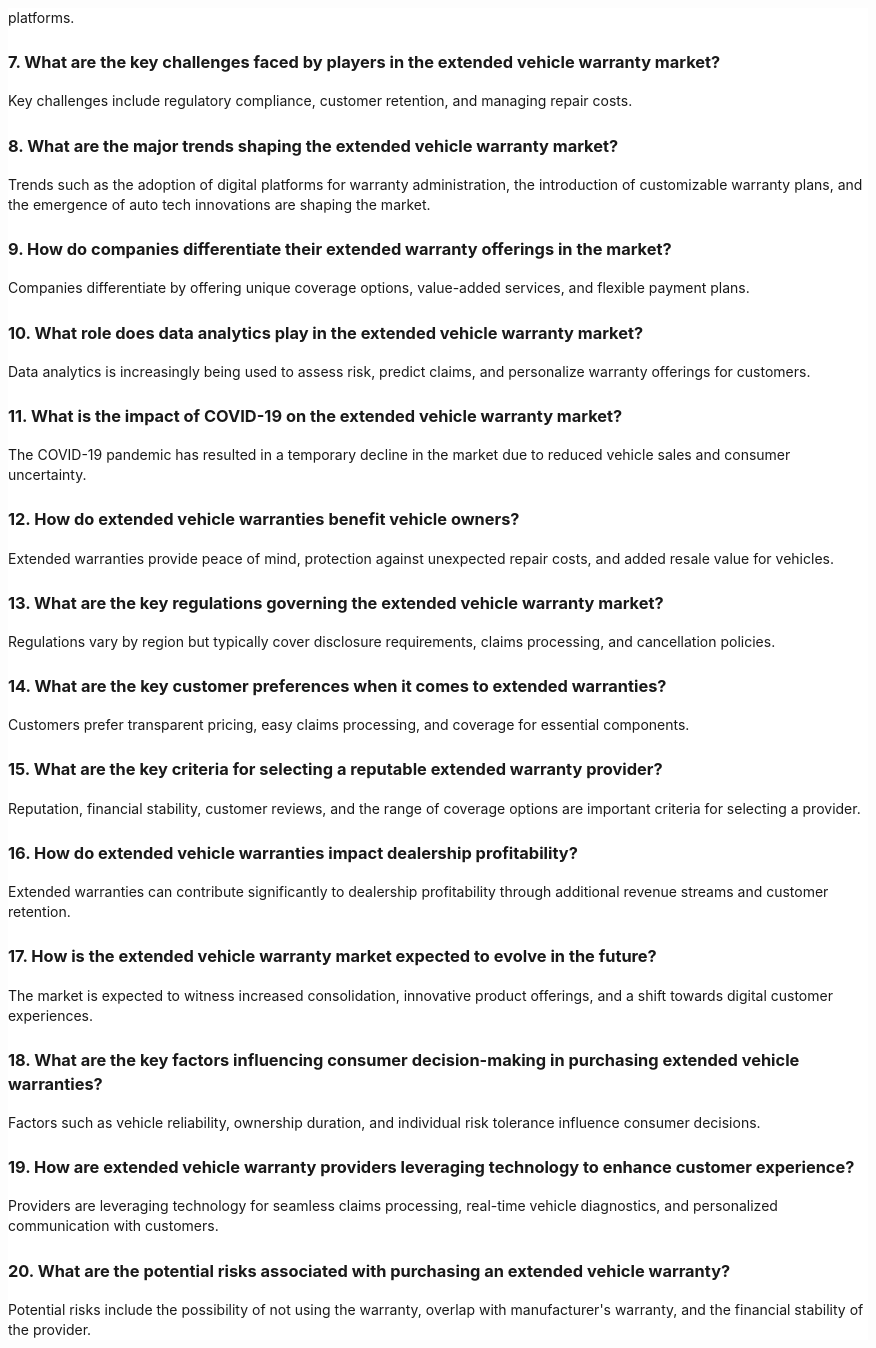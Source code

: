 platforms.</p><h3>7. What are the key challenges faced by players in the extended vehicle warranty market?</h3><p>Key challenges include regulatory compliance, customer retention, and managing repair costs.</p><h3>8. What are the major trends shaping the extended vehicle warranty market?</h3><p>Trends such as the adoption of digital platforms for warranty administration, the introduction of customizable warranty plans, and the emergence of auto tech innovations are shaping the market.</p><h3>9. How do companies differentiate their extended warranty offerings in the market?</h3><p>Companies differentiate by offering unique coverage options, value-added services, and flexible payment plans.</p><h3>10. What role does data analytics play in the extended vehicle warranty market?</h3><p>Data analytics is increasingly being used to assess risk, predict claims, and personalize warranty offerings for customers.</p><h3>11. What is the impact of COVID-19 on the extended vehicle warranty market?</h3><p>The COVID-19 pandemic has resulted in a temporary decline in the market due to reduced vehicle sales and consumer uncertainty.</p><h3>12. How do extended vehicle warranties benefit vehicle owners?</h3><p>Extended warranties provide peace of mind, protection against unexpected repair costs, and added resale value for vehicles.</p><h3>13. What are the key regulations governing the extended vehicle warranty market?</h3><p>Regulations vary by region but typically cover disclosure requirements, claims processing, and cancellation policies.</p><h3>14. What are the key customer preferences when it comes to extended warranties?</h3><p>Customers prefer transparent pricing, easy claims processing, and coverage for essential components.</p><h3>15. What are the key criteria for selecting a reputable extended warranty provider?</h3><p>Reputation, financial stability, customer reviews, and the range of coverage options are important criteria for selecting a provider.</p><h3>16. How do extended vehicle warranties impact dealership profitability?</h3><p>Extended warranties can contribute significantly to dealership profitability through additional revenue streams and customer retention.</p><h3>17. How is the extended vehicle warranty market expected to evolve in the future?</h3><p>The market is expected to witness increased consolidation, innovative product offerings, and a shift towards digital customer experiences.</p><h3>18. What are the key factors influencing consumer decision-making in purchasing extended vehicle warranties?</h3><p>Factors such as vehicle reliability, ownership duration, and individual risk tolerance influence consumer decisions.</p><h3>19. How are extended vehicle warranty providers leveraging technology to enhance customer experience?</h3><p>Providers are leveraging technology for seamless claims processing, real-time vehicle diagnostics, and personalized communication with customers.</p><h3>20. What are the potential risks associated with purchasing an extended vehicle warranty?</h3><p>Potential risks include the possibility of not using the warranty, overlap with manufacturer's warranty, and the financial stability of the provider.</p></body></html></strong></p>
